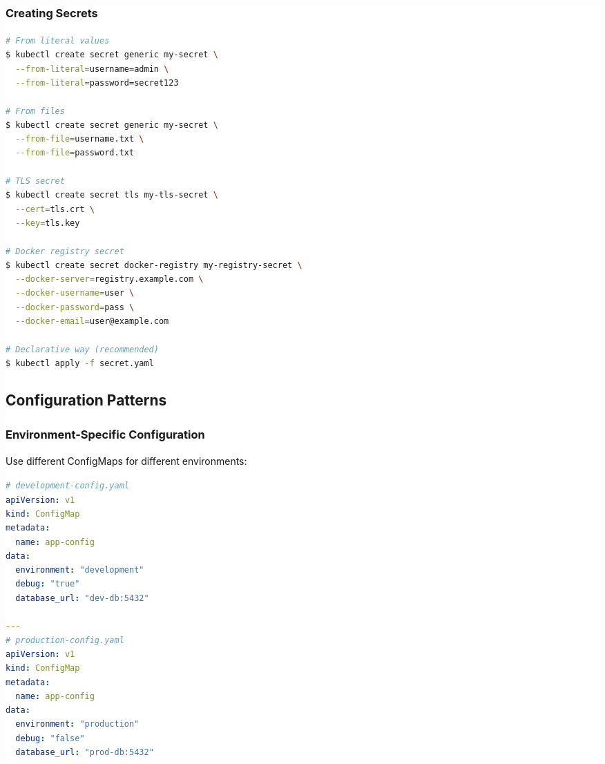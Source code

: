 ### Creating Secrets
```bash
# From literal values
$ kubectl create secret generic my-secret \
  --from-literal=username=admin \
  --from-literal=password=secret123

# From files
$ kubectl create secret generic my-secret \
  --from-file=username.txt \
  --from-file=password.txt

# TLS secret
$ kubectl create secret tls my-tls-secret \
  --cert=tls.crt \
  --key=tls.key

# Docker registry secret
$ kubectl create secret docker-registry my-registry-secret \
  --docker-server=registry.example.com \
  --docker-username=user \
  --docker-password=pass \
  --docker-email=user@example.com

# Declarative way (recommended)
$ kubectl apply -f secret.yaml
```

## Configuration Patterns

### Environment-Specific Configuration
Use different ConfigMaps for different environments:
```yaml
# development-config.yaml
apiVersion: v1
kind: ConfigMap
metadata:
  name: app-config
data:
  environment: "development"
  debug: "true"
  database_url: "dev-db:5432"

---
# production-config.yaml
apiVersion: v1
kind: ConfigMap
metadata:
  name: app-config
data:
  environment: "production"
  debug: "false"
  database_url: "prod-db:5432"
```
